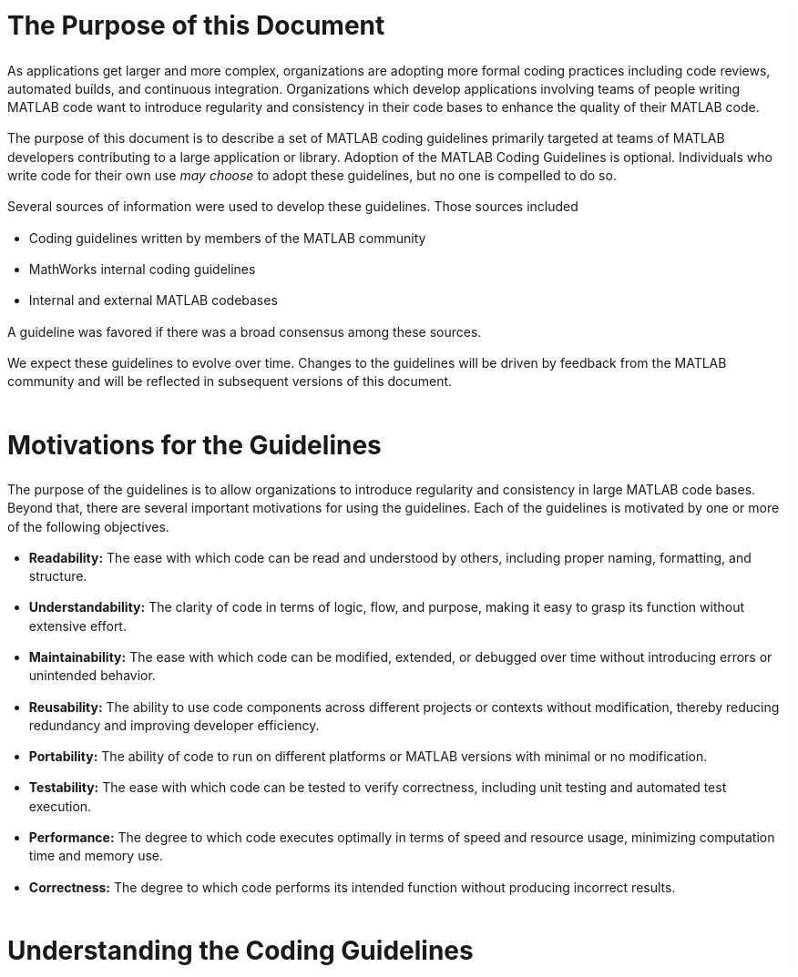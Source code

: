 # The Purpose of this Document

As applications get larger and more complex, organizations are adopting more formal coding practices including code reviews, automated builds, and continuous integration. Organizations which develop applications involving teams of people writing MATLAB code want to introduce regularity and consistency in their code bases to enhance the quality of their MATLAB code.

The purpose of this document is to describe a set of MATLAB coding guidelines primarily targeted at teams of MATLAB developers contributing to a large application or library. Adoption of the MATLAB Coding Guidelines is optional. Individuals who write code for their own use *may choose* to adopt these guidelines, but no one is compelled to do so.

Several sources of information were used to develop these guidelines. Those sources included

- Coding guidelines written by members of the MATLAB community

- MathWorks internal coding guidelines

- Internal and external MATLAB codebases

A guideline was favored if there was a broad consensus among these sources.

We expect these guidelines to evolve over time. Changes to the guidelines will be driven by feedback from the MATLAB community and will be reflected in subsequent versions of this document.

# Motivations for the Guidelines

The purpose of the guidelines is to allow organizations to introduce regularity and consistency in large MATLAB code bases. Beyond that, there are several important motivations for using the guidelines. Each of the guidelines is motivated by one or more of the following objectives.

- **Readability:** The ease with which code can be read and understood by others, including proper naming, formatting, and structure.

- **Understandability:** The clarity of code in terms of logic, flow, and purpose, making it easy to grasp its function without extensive effort.

- **Maintainability:** The ease with which code can be modified, extended, or debugged over time without introducing errors or unintended behavior.

- **Reusability:** The ability to use code components across different projects or contexts without modification, thereby reducing redundancy and improving developer efficiency.

- **Portability:** The ability of code to run on different platforms or MATLAB versions with minimal or no modification.

- **Testability:** The ease with which code can be tested to verify correctness, including unit testing and automated test execution.

- **Performance:** The degree to which code executes optimally in terms of speed and resource usage, minimizing computation time and memory use.

- **Correctness:** The degree to which code performs its intended function without producing incorrect results.

# Understanding the Coding Guidelines
